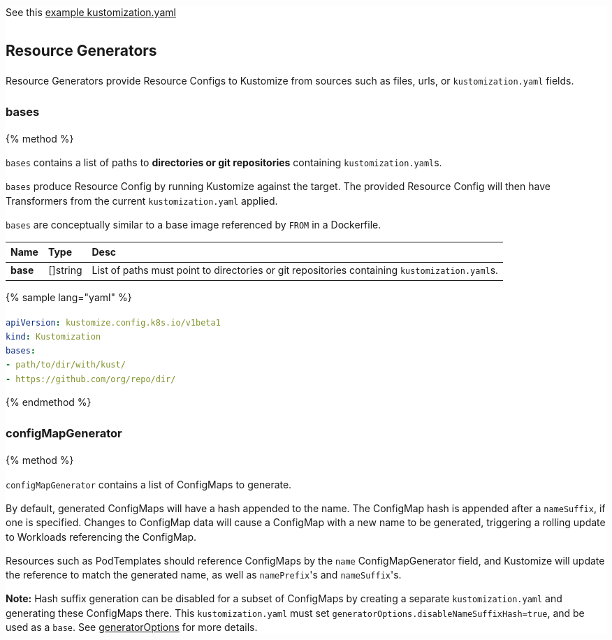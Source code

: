 See this [example kustomization.yaml](../examples/kustomize.md)

## Resource Generators

Resource Generators provide Resource Configs to Kustomize from sources such as files, urls, or
`kustomization.yaml` fields.

### bases

{% method %}

`bases` contains a list of paths to **directories or git repositories** containing `kustomization.yaml`s.

`bases` produce Resource Config by running Kustomize against the target.  The provided Resource Config
will then have Transformers from the current `kustomization.yaml` applied.

`bases` are conceptually similar to a base image referenced by `FROM` in a Dockerfile.

| Name     | Type     | Desc                                                                                          |
| :------- | :------- | :-------------------------------------------------------------------------------------------- |
| **base** | []string | List of paths must point to directories or git repositories containing `kustomization.yaml`s. |

{% sample lang="yaml" %}

```yaml
apiVersion: kustomize.config.k8s.io/v1beta1
kind: Kustomization
bases:
- path/to/dir/with/kust/
- https://github.com/org/repo/dir/
```

{% endmethod %}

### configMapGenerator

{% method %}

`configMapGenerator` contains a list of ConfigMaps to generate.

By default, generated ConfigMaps will have a hash appended to the name.  The ConfigMap hash is
appended after a `nameSuffix`, if one is specified. Changes to ConfigMap data will cause a ConfigMap
with a new name to be generated, triggering a rolling update to Workloads referencing the ConfigMap.

Resources such as PodTemplates should reference ConfigMaps by the `name` ConfigMapGenerator field,
and Kustomize will update the reference to match the generated name,
as well as `namePrefix`'s and `nameSuffix`'s.

**Note:** Hash suffix generation can be disabled for a subset of ConfigMaps by creating a separate
`kustomization.yaml` and  generating these ConfigMaps there.  This `kustomization.yaml` must set
`generatorOptions.disableNameSuffixHash=true`, and be used as a `base`.  See
[generatorOptions](#generatoroptions) for more details.

